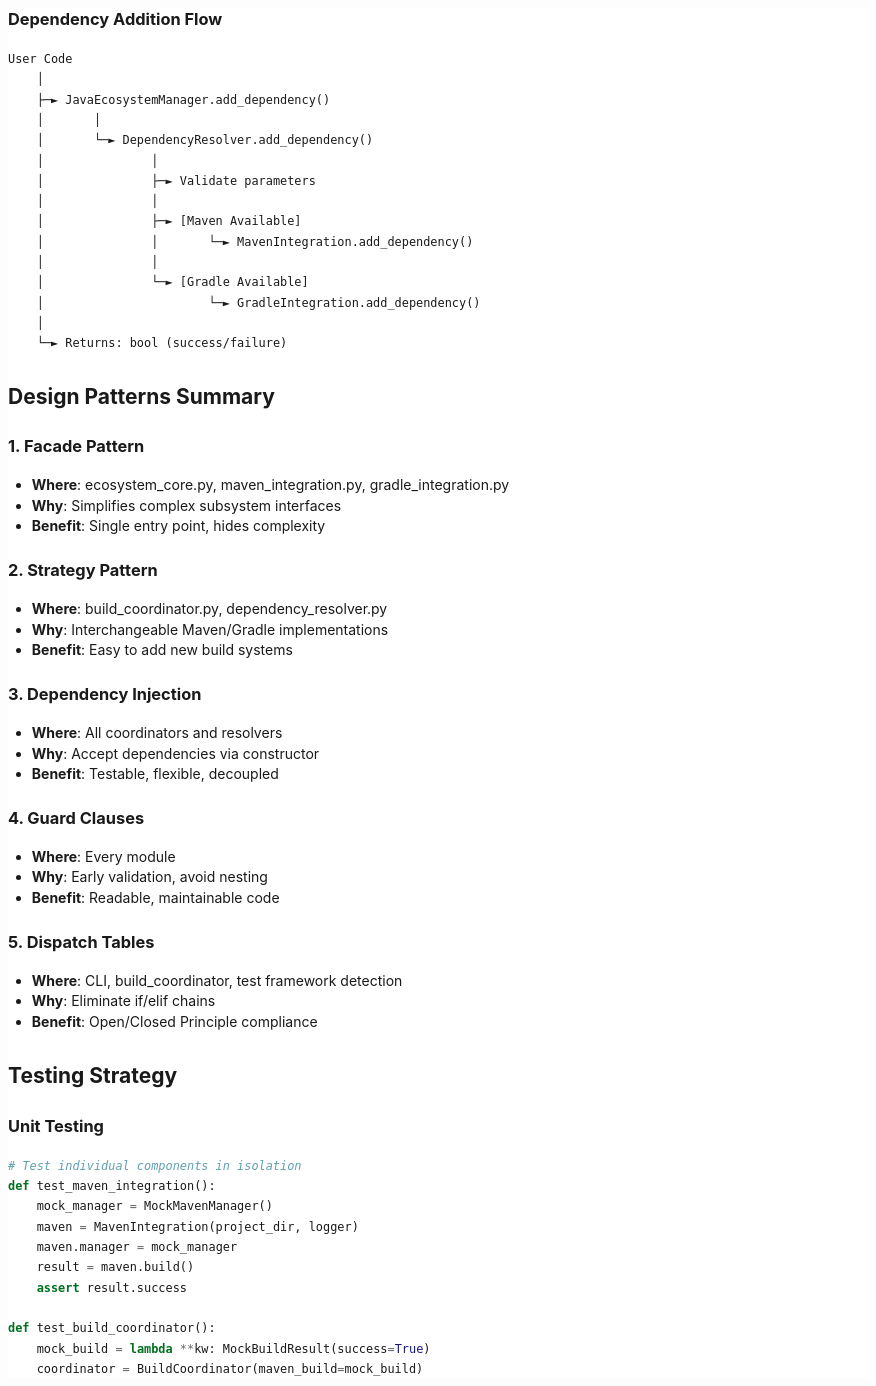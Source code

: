 ### Dependency Addition Flow
```
User Code
    │
    ├─► JavaEcosystemManager.add_dependency()
    │       │
    │       └─► DependencyResolver.add_dependency()
    │               │
    │               ├─► Validate parameters
    │               │
    │               ├─► [Maven Available]
    │               │       └─► MavenIntegration.add_dependency()
    │               │
    │               └─► [Gradle Available]
    │                       └─► GradleIntegration.add_dependency()
    │
    └─► Returns: bool (success/failure)
```

## Design Patterns Summary

### 1. Facade Pattern
- **Where**: ecosystem_core.py, maven_integration.py, gradle_integration.py
- **Why**: Simplifies complex subsystem interfaces
- **Benefit**: Single entry point, hides complexity

### 2. Strategy Pattern
- **Where**: build_coordinator.py, dependency_resolver.py
- **Why**: Interchangeable Maven/Gradle implementations
- **Benefit**: Easy to add new build systems

### 3. Dependency Injection
- **Where**: All coordinators and resolvers
- **Why**: Accept dependencies via constructor
- **Benefit**: Testable, flexible, decoupled

### 4. Guard Clauses
- **Where**: Every module
- **Why**: Early validation, avoid nesting
- **Benefit**: Readable, maintainable code

### 5. Dispatch Tables
- **Where**: CLI, build_coordinator, test framework detection
- **Why**: Eliminate if/elif chains
- **Benefit**: Open/Closed Principle compliance

## Testing Strategy

### Unit Testing
```python
# Test individual components in isolation
def test_maven_integration():
    mock_manager = MockMavenManager()
    maven = MavenIntegration(project_dir, logger)
    maven.manager = mock_manager
    result = maven.build()
    assert result.success

def test_build_coordinator():
    mock_build = lambda **kw: MockBuildResult(success=True)
    coordinator = BuildCoordinator(maven_build=mock_build)
```